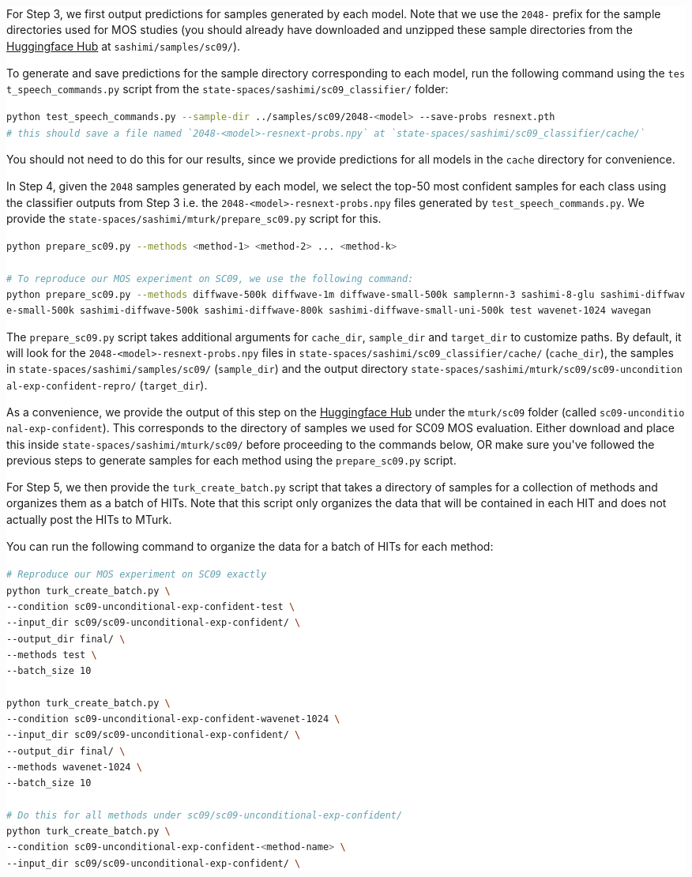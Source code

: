 For Step 3, we first output predictions for samples generated by each model. Note that we use the `2048-` prefix for the sample directories used for MOS studies (you should already have downloaded and unzipped these sample directories from the [Huggingface Hub](https://huggingface.co/krandiash/sashimi-release) at `sashimi/samples/sc09/`).

To generate and save predictions for the sample directory corresponding to each model, run the following command using the `test_speech_commands.py` script from the `state-spaces/sashimi/sc09_classifier/` folder:
```bash
python test_speech_commands.py --sample-dir ../samples/sc09/2048-<model> --save-probs resnext.pth
# this should save a file named `2048-<model>-resnext-probs.npy` at `state-spaces/sashimi/sc09_classifier/cache/`
```
You should not need to do this for our results, since we provide predictions for all models in the `cache` directory for convenience.

In Step 4, given the `2048` samples generated by each model, we select the top-50 most confident samples for each class using the classifier outputs from Step 3 i.e. the `2048-<model>-resnext-probs.npy` files generated by `test_speech_commands.py`. We provide the `state-spaces/sashimi/mturk/prepare_sc09.py` script for this.

```bash
python prepare_sc09.py --methods <method-1> <method-2> ... <method-k>

# To reproduce our MOS experiment on SC09, we use the following command:
python prepare_sc09.py --methods diffwave-500k diffwave-1m diffwave-small-500k samplernn-3 sashimi-8-glu sashimi-diffwave-small-500k sashimi-diffwave-500k sashimi-diffwave-800k sashimi-diffwave-small-uni-500k test wavenet-1024 wavegan
```
The `prepare_sc09.py` script takes additional arguments for `cache_dir`, `sample_dir` and `target_dir` to customize paths. By default, it will look for the `2048-<model>-resnext-probs.npy` files in `state-spaces/sashimi/sc09_classifier/cache/` (`cache_dir`), the samples in `state-spaces/sashimi/samples/sc09/` (`sample_dir`) and the output directory `state-spaces/sashimi/mturk/sc09/sc09-unconditional-exp-confident-repro/` (`target_dir`).

As a convenience, we provide the output of this step on the [Huggingface Hub](https://huggingface.co/krandiash/sashimi-release) under the `mturk/sc09` folder (called `sc09-unconditional-exp-confident`). This corresponds to the directory of samples we used for SC09 MOS evaluation. Either download and place this inside `state-spaces/sashimi/mturk/sc09/` before proceeding to the commands below, OR make sure you've followed the previous steps to generate samples for each method using the `prepare_sc09.py` script. 

For Step 5, we then provide the `turk_create_batch.py` script that takes a directory of samples for a collection of methods and organizes them as a batch of HITs. Note that this script only organizes the data that will be contained in each HIT and does not actually post the HITs to MTurk.

You can run the following command to organize the data for a batch of HITs for each method:
```bash
# Reproduce our MOS experiment on SC09 exactly
python turk_create_batch.py \
--condition sc09-unconditional-exp-confident-test \
--input_dir sc09/sc09-unconditional-exp-confident/ \
--output_dir final/ \
--methods test \
--batch_size 10

python turk_create_batch.py \
--condition sc09-unconditional-exp-confident-wavenet-1024 \
--input_dir sc09/sc09-unconditional-exp-confident/ \
--output_dir final/ \
--methods wavenet-1024 \
--batch_size 10

# Do this for all methods under sc09/sc09-unconditional-exp-confident/
python turk_create_batch.py \
--condition sc09-unconditional-exp-confident-<method-name> \
--input_dir sc09/sc09-unconditional-exp-confident/ \
```